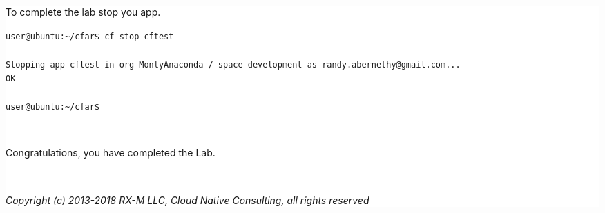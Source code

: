 To complete the lab stop you app.

```
user@ubuntu:~/cfar$ cf stop cftest

Stopping app cftest in org MontyAnaconda / space development as randy.abernethy@gmail.com...
OK

user@ubuntu:~/cfar$
```

<br>

Congratulations, you have completed the Lab.

<br>

_Copyright (c) 2013-2018 RX-M LLC, Cloud Native Consulting, all rights reserved_

[RX-M LLC]: http://rx-m.io/rxm-cnc.svg "RX-M LLC"
